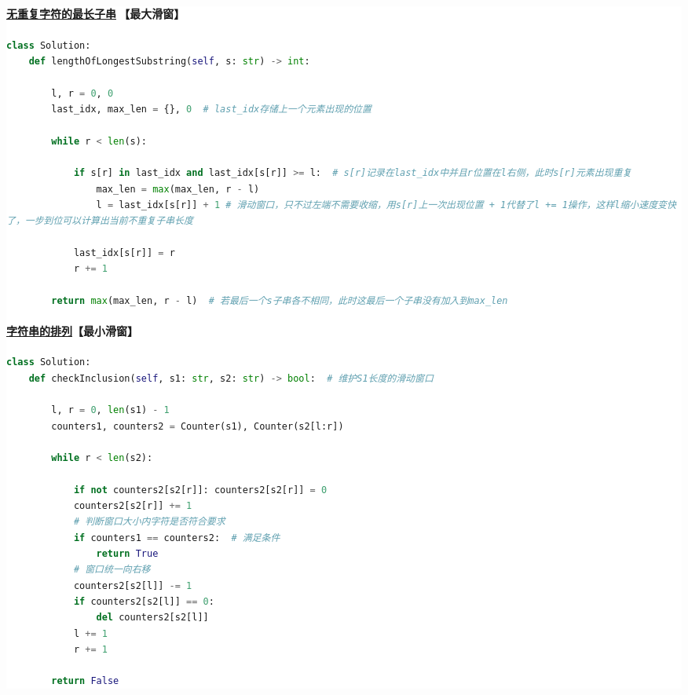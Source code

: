 
#### [无重复字符的最长子串](https://leetcode-cn.com/problems/longest-substring-without-repeating-characters/) 【最大滑窗】

```Python
class Solution:
    def lengthOfLongestSubstring(self, s: str) -> int:

        l, r = 0, 0
        last_idx, max_len = {}, 0  # last_idx存储上一个元素出现的位置

        while r < len(s):

            if s[r] in last_idx and last_idx[s[r]] >= l:  # s[r]记录在last_idx中并且r位置在l右侧，此时s[r]元素出现重复
                max_len = max(max_len, r - l)
                l = last_idx[s[r]] + 1 # 滑动窗口，只不过左端不需要收缩，用s[r]上一次出现位置 + 1代替了l += 1操作，这样l缩小速度变快了，一步到位可以计算出当前不重复子串长度
            
            last_idx[s[r]] = r
            r += 1
        
        return max(max_len, r - l)  # 若最后一个s子串各不相同，此时这最后一个子串没有加入到max_len
```



#### [字符串的排列](https://leetcode-cn.com/problems/permutation-in-string/)【最小滑窗】

```python
class Solution:
    def checkInclusion(self, s1: str, s2: str) -> bool:  # 维护S1长度的滑动窗口
      
        l, r = 0, len(s1) - 1
        counters1, counters2 = Counter(s1), Counter(s2[l:r])

        while r < len(s2):

            if not counters2[s2[r]]: counters2[s2[r]] = 0
            counters2[s2[r]] += 1
            # 判断窗口大小内字符是否符合要求
            if counters1 == counters2:  # 满足条件
                return True
            # 窗口统一向右移
            counters2[s2[l]] -= 1
            if counters2[s2[l]] == 0:
                del counters2[s2[l]]
            l += 1
            r += 1
        
        return False 
```


